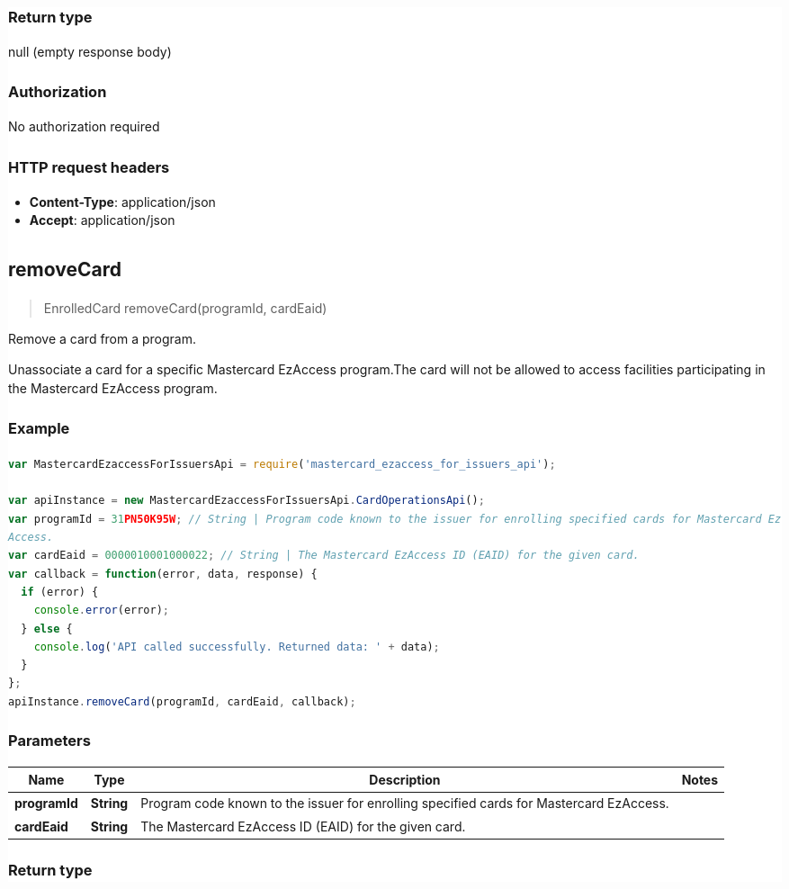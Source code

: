 ### Return type

null (empty response body)

### Authorization

No authorization required

### HTTP request headers

- **Content-Type**: application/json
- **Accept**: application/json


## removeCard

> EnrolledCard removeCard(programId, cardEaid)

Remove a card from a program.

Unassociate a card for a specific Mastercard EzAccess program.The card will not be allowed to access facilities participating in the Mastercard EzAccess program.

### Example

```javascript
var MastercardEzaccessForIssuersApi = require('mastercard_ezaccess_for_issuers_api');

var apiInstance = new MastercardEzaccessForIssuersApi.CardOperationsApi();
var programId = 31PN50K95W; // String | Program code known to the issuer for enrolling specified cards for Mastercard EzAccess.
var cardEaid = 0000010001000022; // String | The Mastercard EzAccess ID (EAID) for the given card.
var callback = function(error, data, response) {
  if (error) {
    console.error(error);
  } else {
    console.log('API called successfully. Returned data: ' + data);
  }
};
apiInstance.removeCard(programId, cardEaid, callback);
```

### Parameters



Name | Type | Description  | Notes
------------- | ------------- | ------------- | -------------
 **programId** | **String**| Program code known to the issuer for enrolling specified cards for Mastercard EzAccess. | 
 **cardEaid** | **String**| The Mastercard EzAccess ID (EAID) for the given card. | 

### Return type
